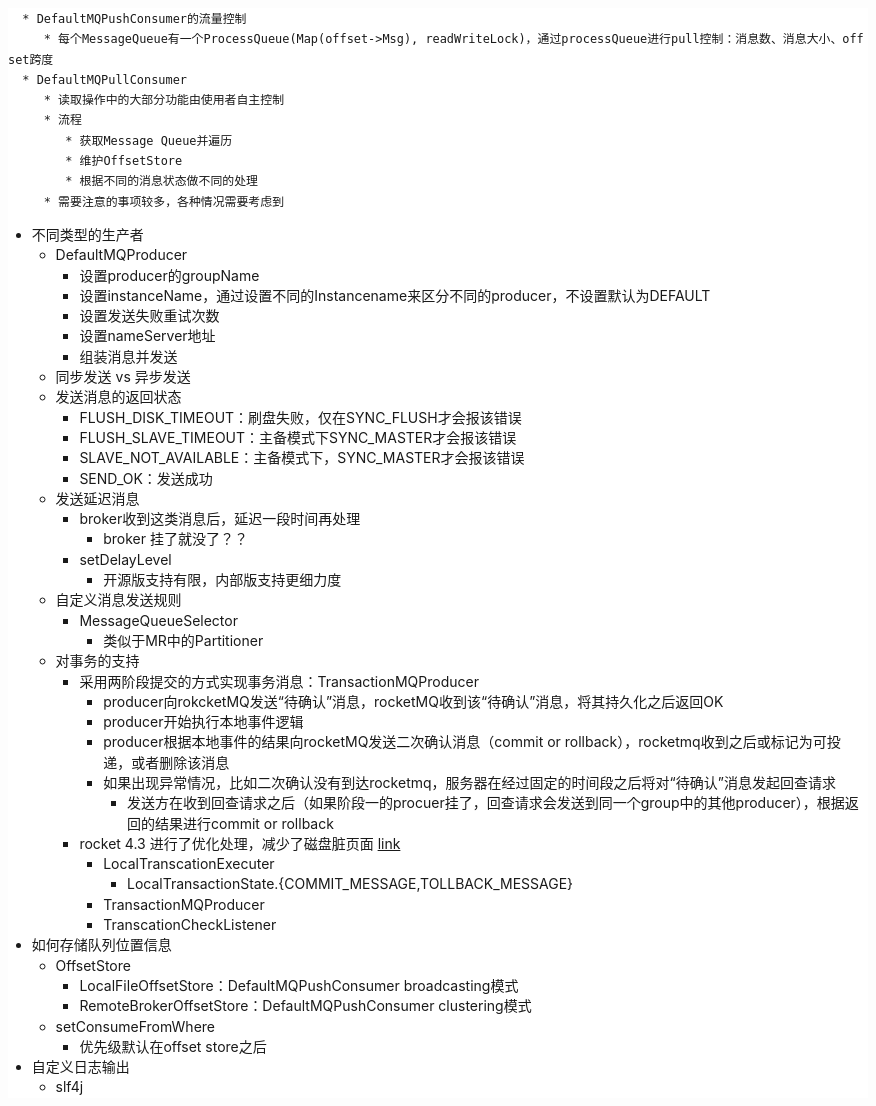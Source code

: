       * DefaultMQPushConsumer的流量控制
         * 每个MessageQueue有一个ProcessQueue(Map(offset->Msg), readWriteLock)，通过processQueue进行pull控制：消息数、消息大小、offset跨度
      * DefaultMQPullConsumer
         * 读取操作中的大部分功能由使用者自主控制
         * 流程
            * 获取Message Queue并遍历
            * 维护OffsetStore
            * 根据不同的消息状态做不同的处理
         * 需要注意的事项较多，各种情况需要考虑到
   * 不同类型的生产者
      * DefaultMQProducer
         * 设置producer的groupName
         * 设置instanceName，通过设置不同的Instancename来区分不同的producer，不设置默认为DEFAULT
         * 设置发送失败重试次数
         * 设置nameServer地址
         * 组装消息并发送
      * 同步发送 vs 异步发送
      * 发送消息的返回状态
         * FLUSH_DISK_TIMEOUT：刷盘失败，仅在SYNC_FLUSH才会报该错误
         * FLUSH_SLAVE_TIMEOUT：主备模式下SYNC_MASTER才会报该错误
         * SLAVE_NOT_AVAILABLE：主备模式下，SYNC_MASTER才会报该错误
         * SEND_OK：发送成功
      * 发送延迟消息
         * broker收到这类消息后，延迟一段时间再处理
            * broker 挂了就没了？？
         * setDelayLevel
            * 开源版支持有限，内部版支持更细力度
      * 自定义消息发送规则
         * MessageQueueSelector
            * 类似于MR中的Partitioner
      * 对事务的支持
         * 采用两阶段提交的方式实现事务消息：TransactionMQProducer
            * producer向rokcketMQ发送“待确认”消息，rocketMQ收到该“待确认”消息，将其持久化之后返回OK
            * producer开始执行本地事件逻辑
            * producer根据本地事件的结果向rocketMQ发送二次确认消息（commit or rollback），rocketmq收到之后或标记为可投递，或者删除该消息
            * 如果出现异常情况，比如二次确认没有到达rocketmq，服务器在经过固定的时间段之后将对“待确认”消息发起回查请求
               * 发送方在收到回查请求之后（如果阶段一的procuer挂了，回查请求会发送到同一个group中的其他producer），根据返回的结果进行commit or rollback
         * rocket 4.3 进行了优化处理，减少了磁盘脏页面 [link](https://mp.weixin.qq.com/s?__biz=MzI4MTY5NTk4Ng==&mid=2247488985&amp;idx=1&amp;sn=cafd8ce4b47bf098c7e87846318eff4d&source=41#wechat_redirect)
            * LocalTranscationExecuter
               * LocalTransactionState.{COMMIT_MESSAGE,TOLLBACK_MESSAGE}
            * TransactionMQProducer
            * TranscationCheckListener
   * 如何存储队列位置信息
      * OffsetStore
         * LocalFileOffsetStore：DefaultMQPushConsumer broadcasting模式
         * RemoteBrokerOffsetStore：DefaultMQPushConsumer clustering模式
      * setConsumeFromWhere
         * 优先级默认在offset store之后
   * 自定义日志输出
      * slf4j
